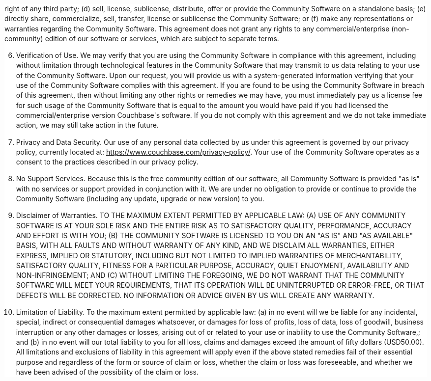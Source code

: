 right of any third party; (d) sell, license, sublicense, distribute,
offer or provide the Community Software on a standalone basis; (e)
directly share, commercialize, sell, transfer, license or sublicense
the Community Software; or (f) make any representations or warranties
regarding the Community Software. This agreement does not grant any rights
to any commercial/enterprise (non-community) edition of our software or
services, which are subject to separate terms.

6. Verification of Use. We may verify that you are using the Community
Software in compliance with this agreement, including without limitation
through technological features in the Community Software that may
transmit to us data relating to your use of the Community Software. Upon
our request, you will provide us with a system-generated information
verifying that your use of the Community Software complies with this
agreement. If you are found to be using the Community Software in breach
of this agreement, then without limiting any other rights or remedies
we may have, you must immediately pay us a license fee for such usage of
the Community Software that is equal to the amount you would have paid if
you had licensed the commercial/enterprise version Couchbase's software.
If you do not comply with this agreement and we do not take immediate
action, we may still take action in the future.

7. Privacy and Data Security.  Our use of any personal data collected
by us under this agreement is governed by our privacy policy, currently
located at: https://www.couchbase.com/privacy-policy/. Your use of the
Community Software operates as a consent to the practices described in
our privacy policy.

8. No Support Services. Because this is the free community edition of
our software, all Community Software is provided "as is" with no services
or support provided in conjunction with it.  We are under no obligation
to provide or continue to provide the Community Software (including any
update, upgrade or new version) to you.

9. Disclaimer of Warranties. TO THE MAXIMUM EXTENT PERMITTED BY APPLICABLE
LAW: (A) USE OF ANY COMMUNITY SOFTWARE IS AT YOUR SOLE RISK AND THE ENTIRE
RISK AS TO SATISFACTORY QUALITY, PERFORMANCE, ACCURACY AND EFFORT IS
WITH YOU; (B) THE COMMUNITY SOFTWARE IS LICENSED TO YOU ON AN "AS IS" AND
"AS AVAILABLE" BASIS, WITH ALL FAULTS AND WITHOUT WARRANTY OF ANY KIND,
AND WE DISCLAIM ALL WARRANTIES, EITHER EXPRESS, IMPLIED OR STATUTORY,
INCLUDING BUT NOT LIMITED TO IMPLIED WARRANTIES OF MERCHANTABILITY,
SATISFACTORY QUALITY, FITNESS FOR A PARTICULAR PURPOSE, ACCURACY, QUIET
ENJOYMENT, AVAILABILITY AND NON-INFRINGEMENT; AND (C) WITHOUT LIMITING THE
FOREGOING, WE DO NOT WARRANT THAT THE COMMUNITY SOFTWARE WILL MEET YOUR
REQUIREMENTS, THAT ITS OPERATION WILL BE UNINTERRUPTED OR ERROR-FREE,
OR THAT DEFECTS WILL BE CORRECTED. NO INFORMATION OR ADVICE GIVEN BY US
WILL CREATE ANY WARRANTY.

10. Limitation of Liability. To the maximum extent permitted by
applicable law: (a) in no event will we be liable for any incidental,
special, indirect or consequential damages whatsoever, or damages for
loss of profits, loss of data, loss of goodwill, business interruption
or any other damages or losses, arising out of or related to your use
or inability to use the Community Software,; and (b) in no event will
our total liability to you for all loss, claims and damages exceed the
amount of fifty dollars (USD50.00).  All limitations and exclusions of
liability in this agreement will apply even if the above stated remedies
fail of their essential purpose and regardless of the form or source of
claim or loss, whether the claim or loss was foreseeable, and whether
we have been advised of the possibility of the claim or loss.
